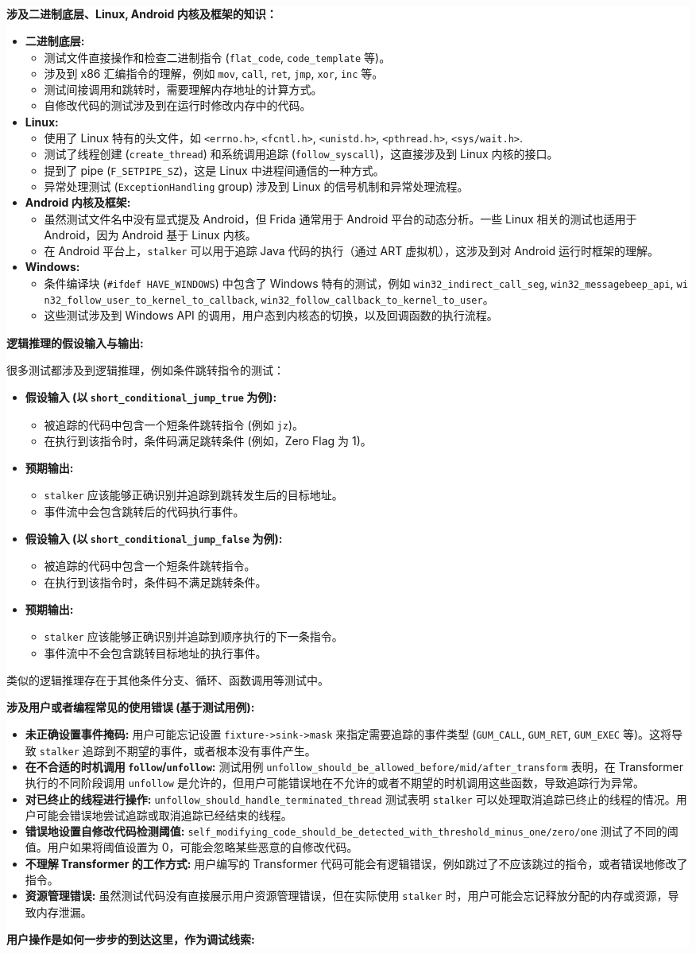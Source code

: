 **涉及二进制底层、Linux, Android 内核及框架的知识：**

*   **二进制底层:**
    *   测试文件直接操作和检查二进制指令 (`flat_code`, `code_template` 等)。
    *   涉及到 x86 汇编指令的理解，例如 `mov`, `call`, `ret`, `jmp`, `xor`, `inc` 等。
    *   测试间接调用和跳转时，需要理解内存地址的计算方式。
    *   自修改代码的测试涉及到在运行时修改内存中的代码。
*   **Linux:**
    *   使用了 Linux 特有的头文件，如 `<errno.h>`, `<fcntl.h>`, `<unistd.h>`, `<pthread.h>`, `<sys/wait.h>`.
    *   测试了线程创建 (`create_thread`) 和系统调用追踪 (`follow_syscall`)，这直接涉及到 Linux 内核的接口。
    *   提到了 pipe (`F_SETPIPE_SZ`)，这是 Linux 中进程间通信的一种方式。
    *   异常处理测试 (`ExceptionHandling` group) 涉及到 Linux 的信号机制和异常处理流程。
*   **Android 内核及框架:**
    *   虽然测试文件名中没有显式提及 Android，但 Frida 通常用于 Android 平台的动态分析。一些 Linux 相关的测试也适用于 Android，因为 Android 基于 Linux 内核。
    *   在 Android 平台上，`stalker` 可以用于追踪 Java 代码的执行（通过 ART 虚拟机），这涉及到对 Android 运行时框架的理解。
*   **Windows:**
    *   条件编译块 (`#ifdef HAVE_WINDOWS`) 中包含了 Windows 特有的测试，例如 `win32_indirect_call_seg`, `win32_messagebeep_api`, `win32_follow_user_to_kernel_to_callback`, `win32_follow_callback_to_kernel_to_user`。
    *   这些测试涉及到 Windows API 的调用，用户态到内核态的切换，以及回调函数的执行流程。

**逻辑推理的假设输入与输出:**

很多测试都涉及到逻辑推理，例如条件跳转指令的测试：

*   **假设输入 (以 `short_conditional_jump_true` 为例):**
    *   被追踪的代码中包含一个短条件跳转指令 (例如 `jz`)。
    *   在执行到该指令时，条件码满足跳转条件 (例如，Zero Flag 为 1)。
*   **预期输出:**
    *   `stalker` 应该能够正确识别并追踪到跳转发生后的目标地址。
    *   事件流中会包含跳转后的代码执行事件。

*   **假设输入 (以 `short_conditional_jump_false` 为例):**
    *   被追踪的代码中包含一个短条件跳转指令。
    *   在执行到该指令时，条件码不满足跳转条件。
*   **预期输出:**
    *   `stalker` 应该能够正确识别并追踪到顺序执行的下一条指令。
    *   事件流中不会包含跳转目标地址的执行事件。

类似的逻辑推理存在于其他条件分支、循环、函数调用等测试中。

**涉及用户或者编程常见的使用错误 (基于测试用例):**

*   **未正确设置事件掩码:**  用户可能忘记设置 `fixture->sink->mask` 来指定需要追踪的事件类型 (`GUM_CALL`, `GUM_RET`, `GUM_EXEC` 等)。这将导致 `stalker` 追踪到不期望的事件，或者根本没有事件产生。
*   **在不合适的时机调用 `follow`/`unfollow`:**  测试用例 `unfollow_should_be_allowed_before/mid/after_transform` 表明，在 Transformer 执行的不同阶段调用 `unfollow` 是允许的，但用户可能错误地在不允许的或者不期望的时机调用这些函数，导致追踪行为异常。
*   **对已终止的线程进行操作:** `unfollow_should_handle_terminated_thread` 测试表明 `stalker` 可以处理取消追踪已终止的线程的情况。用户可能会错误地尝试追踪或取消追踪已经结束的线程。
*   **错误地设置自修改代码检测阈值:**  `self_modifying_code_should_be_detected_with_threshold_minus_one/zero/one` 测试了不同的阈值。用户如果将阈值设置为 0，可能会忽略某些恶意的自修改代码。
*   **不理解 Transformer 的工作方式:**  用户编写的 Transformer 代码可能会有逻辑错误，例如跳过了不应该跳过的指令，或者错误地修改了指令。
*   **资源管理错误:**  虽然测试代码没有直接展示用户资源管理错误，但在实际使用 `stalker` 时，用户可能会忘记释放分配的内存或资源，导致内存泄漏。

**用户操作是如何一步步的到达这里，作为调试线索:**
